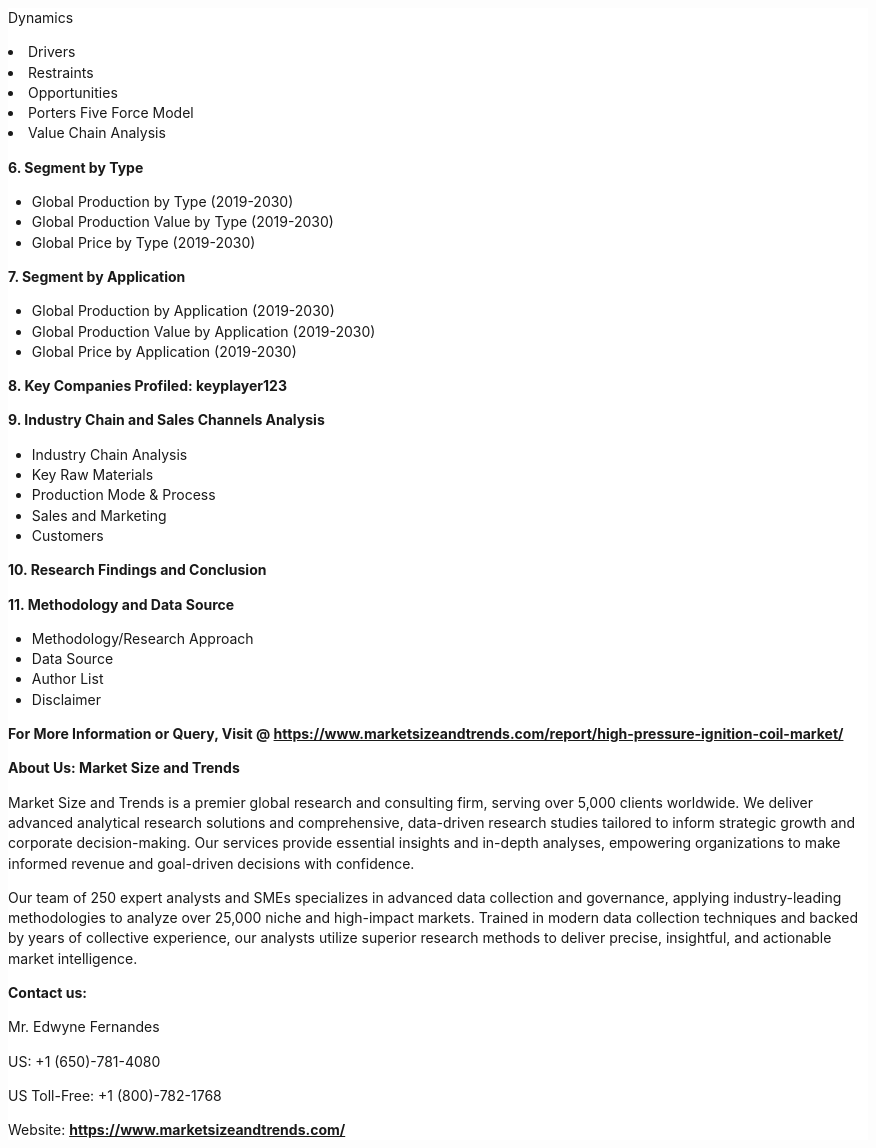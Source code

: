 Dynamics</li><li>Drivers</li><li>Restraints</li><li>Opportunities</li><li>Porters Five Force Model</li><li>Value Chain Analysis&nbsp;</li></ul><p><strong>6. Segment by Type</strong></p><ul><li>Global Production by Type (2019-2030)</li><li>Global Production Value by Type (2019-2030)</li><li>Global Price by Type (2019-2030)</li></ul><p><strong>7. Segment by Application</strong></p><ul><li>Global Production by Application (2019-2030)</li><li>Global Production Value by Application (2019-2030)</li><li>Global Price by Application (2019-2030)</li></ul><p><strong>8. Key Companies Profiled: keyplayer123</strong></p><p><strong>9. Industry Chain and Sales Channels Analysis</strong></p><ul><li>Industry Chain Analysis</li><li>Key Raw Materials</li><li>Production Mode &amp; Process</li><li>Sales and Marketing</li><li>Customers</li></ul><p><strong>10. Research Findings and Conclusion</strong></p><p><strong>11. Methodology and Data Source</strong></p><ul><li>Methodology/Research Approach</li><li>Data Source</li><li>Author List</li><li>Disclaimer</li></ul></p><p><strong>For More Information or Query, Visit @ <a href="https://www.marketsizeandtrends.com/report/high-pressure-ignition-coil-market/">https://www.marketsizeandtrends.com/report/high-pressure-ignition-coil-market/</a></strong></p><p><strong>About Us: Market Size and Trends</strong></p><p>Market Size and Trends is a premier global research and consulting firm, serving over 5,000 clients worldwide. We deliver advanced analytical research solutions and comprehensive, data-driven research studies tailored to inform strategic growth and corporate decision-making. Our services provide essential insights and in-depth analyses, empowering organizations to make informed revenue and goal-driven decisions with confidence.</p><p>Our team of 250 expert analysts and SMEs specializes in advanced data collection and governance, applying industry-leading methodologies to analyze over 25,000 niche and high-impact markets. Trained in modern data collection techniques and backed by years of collective experience, our analysts utilize superior research methods to deliver precise, insightful, and actionable market intelligence.</p><p><strong>Contact us:</strong></p><p>Mr. Edwyne Fernandes</p><p>US: +1 (650)-781-4080</p><p>US Toll-Free: +1 (800)-782-1768</p><p>Website: <strong><a href="https://www.marketsizeandtrends.com/">https://www.marketsizeandtrends.com/</a></strong></p>
